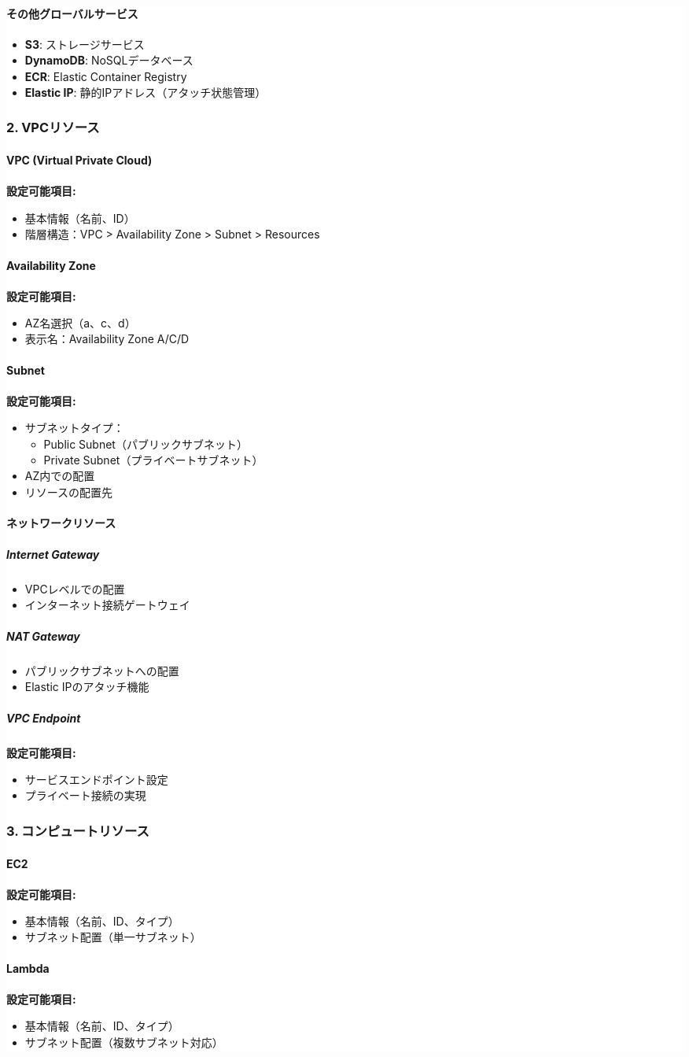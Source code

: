 #### その他グローバルサービス
- **S3**: ストレージサービス
- **DynamoDB**: NoSQLデータベース
- **ECR**: Elastic Container Registry
- **Elastic IP**: 静的IPアドレス（アタッチ状態管理）

### 2. VPCリソース

#### VPC (Virtual Private Cloud)
**設定可能項目:**
- 基本情報（名前、ID）
- 階層構造：VPC > Availability Zone > Subnet > Resources

#### Availability Zone
**設定可能項目:**
- AZ名選択（a、c、d）
- 表示名：Availability Zone A/C/D

#### Subnet
**設定可能項目:**
- サブネットタイプ：
  - Public Subnet（パブリックサブネット）
  - Private Subnet（プライベートサブネット）
- AZ内での配置
- リソースの配置先

#### ネットワークリソース

##### Internet Gateway
- VPCレベルでの配置
- インターネット接続ゲートウェイ

##### NAT Gateway
- パブリックサブネットへの配置
- Elastic IPのアタッチ機能

##### VPC Endpoint
**設定可能項目:**
- サービスエンドポイント設定
- プライベート接続の実現

### 3. コンピュートリソース

#### EC2
**設定可能項目:**
- 基本情報（名前、ID、タイプ）
- サブネット配置（単一サブネット）

#### Lambda
**設定可能項目:**
- 基本情報（名前、ID、タイプ）
- サブネット配置（複数サブネット対応）
